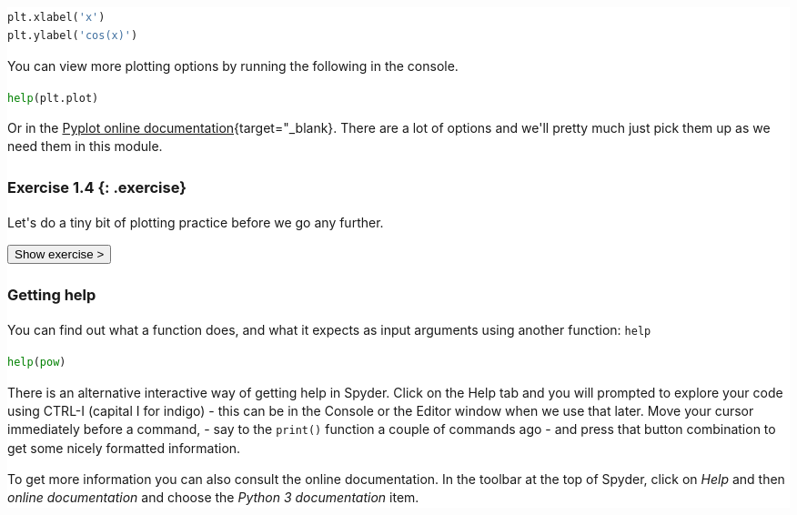 ```python
plt.xlabel('x') 
plt.ylabel('cos(x)')

```


You can view more plotting options by running the following in the console.

```python
help(plt.plot)
```

Or in the [Pyplot online documentation](https://matplotlib.org/api/_as_gen/matplotlib.pyplot.plot.html#matplotlib.pyplot.plot){target="_blank}. There are a lot of options and we'll pretty much just pick them up as we need them in this module.



### Exercise 1.4 {: .exercise}

Let's do a tiny bit of plotting practice before we go any further.

<button class="btn btn-primary toggle" type="button" data-toggle="collapse" data-target="#exercise4" aria-expanded="false" aria-controls="exercise4">
<span id="txt">Show</span> exercise >
</button> 
<div class="collapse" id="exercise4">
<iframe class="numbas" data-src="../../static/numbas/week1/question-88978-plotting-practice-handout-1-exercise-4/index.html" src="about:blank" id="exercise4"></iframe>
</div>


### Getting help

You can find out what a function does, and what it expects as input arguments using another function: `help`

```python
help(pow)
```

There is an alternative interactive way of getting help in Spyder. Click on the Help tab and you will prompted to explore your code using CTRL-I (capital I for indigo) - this can be in the Console or the Editor window when we use that later. Move your cursor immediately before a command, -  say to the `print()` function a couple of commands ago - and press that button combination to get some nicely formatted information.


To get more information you can also consult the online documentation. In the toolbar at the top of Spyder, click on *Help* and then *online documentation* and choose the *Python 3 documentation* item. 
